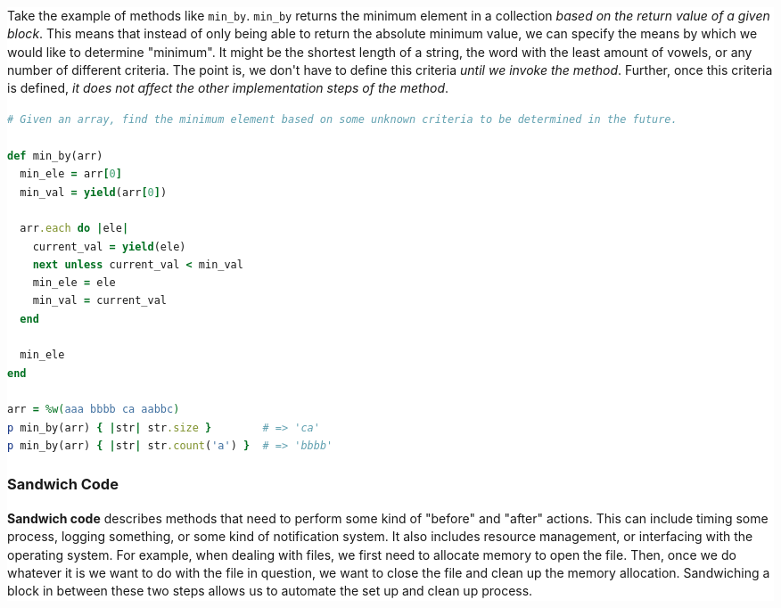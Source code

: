 Take the example of methods like `min_by`. `min_by` returns the minimum element in a collection _based on the return value of a given block_. This means that instead of only being able to return the absolute minimum value, we can specify the means by which we would like to determine "minimum". It might be the shortest length of a string, the word with the least amount of vowels, or any number of different criteria. The point is, we don't have to define this criteria _until we invoke the method_. Further, once this criteria is defined, _it does not affect the other implementation steps of the method_.

```ruby
# Given an array, find the minimum element based on some unknown criteria to be determined in the future.

def min_by(arr)
  min_ele = arr[0]
  min_val = yield(arr[0])
  
  arr.each do |ele|
    current_val = yield(ele)
    next unless current_val < min_val
    min_ele = ele
    min_val = current_val
  end
  
  min_ele
end

arr = %w(aaa bbbb ca aabbc)
p min_by(arr) { |str| str.size }        # => 'ca'
p min_by(arr) { |str| str.count('a') }  # => 'bbbb'
```

### Sandwich Code

**Sandwich code** describes methods that need to perform some kind of "before" and "after" actions. This can include timing some process, logging something, or some kind of notification system. It also includes resource management, or interfacing with the operating system. For example, when dealing with files, we first need to allocate memory to open the file. Then, once we do whatever it is we want to do with the file in question, we want to close the file and clean up the memory allocation. Sandwiching a block in between these two steps allows us to automate the set up and clean up process.
